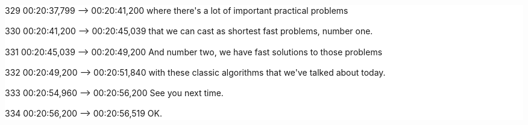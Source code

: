 329
00:20:37,799 --> 00:20:41,200
where there's a lot of important practical problems

330
00:20:41,200 --> 00:20:45,039
that we can cast as shortest fast problems, number one.

331
00:20:45,039 --> 00:20:49,200
And number two, we have fast solutions to those problems

332
00:20:49,200 --> 00:20:51,840
with these classic algorithms that we've talked about today.

333
00:20:54,960 --> 00:20:56,200
See you next time.

334
00:20:56,200 --> 00:20:56,519
OK.

